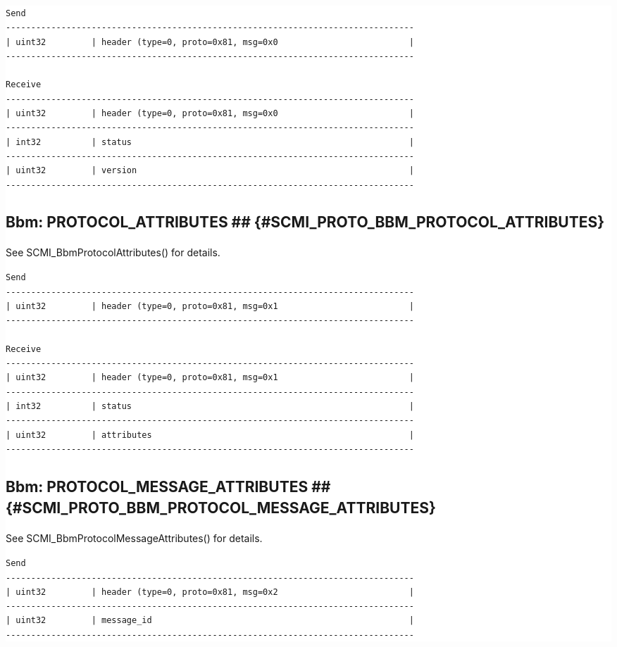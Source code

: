     Send
    ---------------------------------------------------------------------------------
    | uint32         | header (type=0, proto=0x81, msg=0x0                          |
    ---------------------------------------------------------------------------------

    Receive
    ---------------------------------------------------------------------------------
    | uint32         | header (type=0, proto=0x81, msg=0x0                          |
    ---------------------------------------------------------------------------------
    | int32          | status                                                       |
    ---------------------------------------------------------------------------------
    | uint32         | version                                                      |
    ---------------------------------------------------------------------------------

## Bbm: PROTOCOL_ATTRIBUTES ## {#SCMI_PROTO_BBM_PROTOCOL_ATTRIBUTES}

See SCMI_BbmProtocolAttributes() for details.

    Send
    ---------------------------------------------------------------------------------
    | uint32         | header (type=0, proto=0x81, msg=0x1                          |
    ---------------------------------------------------------------------------------

    Receive
    ---------------------------------------------------------------------------------
    | uint32         | header (type=0, proto=0x81, msg=0x1                          |
    ---------------------------------------------------------------------------------
    | int32          | status                                                       |
    ---------------------------------------------------------------------------------
    | uint32         | attributes                                                   |
    ---------------------------------------------------------------------------------

## Bbm: PROTOCOL_MESSAGE_ATTRIBUTES ## {#SCMI_PROTO_BBM_PROTOCOL_MESSAGE_ATTRIBUTES}

See SCMI_BbmProtocolMessageAttributes() for details.

    Send
    ---------------------------------------------------------------------------------
    | uint32         | header (type=0, proto=0x81, msg=0x2                          |
    ---------------------------------------------------------------------------------
    | uint32         | message_id                                                   |
    ---------------------------------------------------------------------------------
